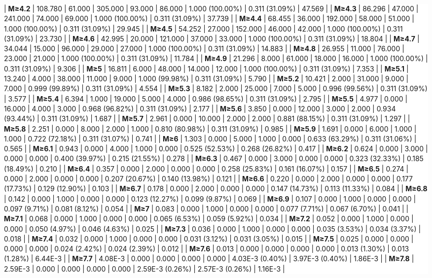 | **M&ge;4.2** | 108.780 | 61.000 | 305.000 | 93.000 | 86.000 | 1.000 (100.00%) | 0.311 (31.09%) | 47.569 |
| **M&ge;4.3** | 86.296 | 47.000 | 241.000 | 74.000 | 69.000 | 1.000 (100.00%) | 0.311 (31.09%) | 37.739 |
| **M&ge;4.4** | 68.455 | 36.000 | 192.000 | 58.000 | 51.000 | 1.000 (100.00%) | 0.311 (31.09%) | 29.945 |
| **M&ge;4.5** | 54.252 | 27.000 | 152.000 | 46.000 | 42.000 | 1.000 (100.00%) | 0.311 (31.09%) | 23.730 |
| **M&ge;4.6** | 42.995 | 20.000 | 121.000 | 37.000 | 33.000 | 1.000 (100.00%) | 0.311 (31.09%) | 18.804 |
| **M&ge;4.7** | 34.044 | 15.000 | 96.000 | 29.000 | 27.000 | 1.000 (100.00%) | 0.311 (31.09%) | 14.883 |
| **M&ge;4.8** | 26.955 | 11.000 | 76.000 | 23.000 | 21.000 | 1.000 (100.00%) | 0.311 (31.09%) | 11.784 |
| **M&ge;4.9** | 21.296 | 8.000 | 61.000 | 18.000 | 16.000 | 1.000 (100.00%) | 0.311 (31.09%) | 9.306 |
| **M&ge;5** | 16.811 | 6.000 | 48.000 | 14.000 | 12.000 | 1.000 (100.00%) | 0.311 (31.09%) | 7.353 |
| **M&ge;5.1** | 13.240 | 4.000 | 38.000 | 11.000 | 9.000 | 1.000 (99.98%) | 0.311 (31.09%) | 5.790 |
| **M&ge;5.2** | 10.421 | 2.000 | 31.000 | 9.000 | 7.000 | 0.999 (99.89%) | 0.311 (31.09%) | 4.554 |
| **M&ge;5.3** | 8.182 | 2.000 | 25.000 | 7.000 | 5.000 | 0.996 (99.56%) | 0.311 (31.09%) | 3.577 |
| **M&ge;5.4** | 6.394 | 1.000 | 19.000 | 5.000 | 4.000 | 0.986 (98.65%) | 0.311 (31.09%) | 2.795 |
| **M&ge;5.5** | 4.977 | 0.000 | 16.000 | 4.000 | 3.000 | 0.968 (96.82%) | 0.311 (31.09%) | 2.177 |
| **M&ge;5.6** | 3.850 | 0.000 | 12.000 | 3.000 | 2.000 | 0.934 (93.44%) | 0.311 (31.09%) | 1.687 |
| **M&ge;5.7** | 2.961 | 0.000 | 10.000 | 2.000 | 2.000 | 0.881 (88.15%) | 0.311 (31.09%) | 1.297 |
| **M&ge;5.8** | 2.251 | 0.000 | 8.000 | 2.000 | 1.000 | 0.810 (80.98%) | 0.311 (31.09%) | 0.985 |
| **M&ge;5.9** | 1.691 | 0.000 | 6.000 | 1.000 | 1.000 | 0.722 (72.18%) | 0.311 (31.07%) | 0.741 |
| **M&ge;6** | 1.303 | 0.000 | 5.000 | 1.000 | 0.000 | 0.633 (63.29%) | 0.311 (31.06%) | 0.565 |
| **M&ge;6.1** | 0.943 | 0.000 | 4.000 | 1.000 | 0.000 | 0.525 (52.53%) | 0.268 (26.82%) | 0.417 |
| **M&ge;6.2** | 0.624 | 0.000 | 3.000 | 0.000 | 0.000 | 0.400 (39.97%) | 0.215 (21.55%) | 0.278 |
| **M&ge;6.3** | 0.467 | 0.000 | 3.000 | 0.000 | 0.000 | 0.323 (32.33%) | 0.185 (18.49%) | 0.210 |
| **M&ge;6.4** | 0.357 | 0.000 | 2.000 | 0.000 | 0.000 | 0.258 (25.83%) | 0.161 (16.07%) | 0.157 |
| **M&ge;6.5** | 0.274 | 0.000 | 2.000 | 0.000 | 0.000 | 0.207 (20.67%) | 0.140 (13.98%) | 0.121 |
| **M&ge;6.6** | 0.220 | 0.000 | 2.000 | 0.000 | 0.000 | 0.177 (17.73%) | 0.129 (12.90%) | 0.103 |
| **M&ge;6.7** | 0.178 | 0.000 | 2.000 | 0.000 | 0.000 | 0.147 (14.73%) | 0.113 (11.33%) | 0.084 |
| **M&ge;6.8** | 0.142 | 0.000 | 1.000 | 0.000 | 0.000 | 0.123 (12.27%) | 0.099 (9.87%) | 0.069 |
| **M&ge;6.9** | 0.107 | 0.000 | 1.000 | 0.000 | 0.000 | 0.097 (9.71%) | 0.081 (8.12%) | 0.054 |
| **M&ge;7** | 0.083 | 0.000 | 1.000 | 0.000 | 0.000 | 0.077 (7.71%) | 0.067 (6.70%) | 0.041 |
| **M&ge;7.1** | 0.068 | 0.000 | 1.000 | 0.000 | 0.000 | 0.065 (6.53%) | 0.059 (5.92%) | 0.034 |
| **M&ge;7.2** | 0.052 | 0.000 | 1.000 | 0.000 | 0.000 | 0.050 (4.97%) | 0.046 (4.63%) | 0.025 |
| **M&ge;7.3** | 0.036 | 0.000 | 1.000 | 0.000 | 0.000 | 0.035 (3.53%) | 0.034 (3.37%) | 0.018 |
| **M&ge;7.4** | 0.032 | 0.000 | 1.000 | 0.000 | 0.000 | 0.031 (3.12%) | 0.031 (3.05%) | 0.015 |
| **M&ge;7.5** | 0.025 | 0.000 | 0.000 | 0.000 | 0.000 | 0.024 (2.42%) | 0.024 (2.39%) | 0.012 |
| **M&ge;7.6** | 0.013 | 0.000 | 0.000 | 0.000 | 0.000 | 0.013 (1.30%) | 0.013 (1.28%) | 6.44E-3 |
| **M&ge;7.7** | 4.08E-3 | 0.000 | 0.000 | 0.000 | 0.000 | 4.03E-3 (0.40%) | 3.97E-3 (0.40%) | 1.86E-3 |
| **M&ge;7.8** | 2.59E-3 | 0.000 | 0.000 | 0.000 | 0.000 | 2.59E-3 (0.26%) | 2.57E-3 (0.26%) | 1.16E-3 |